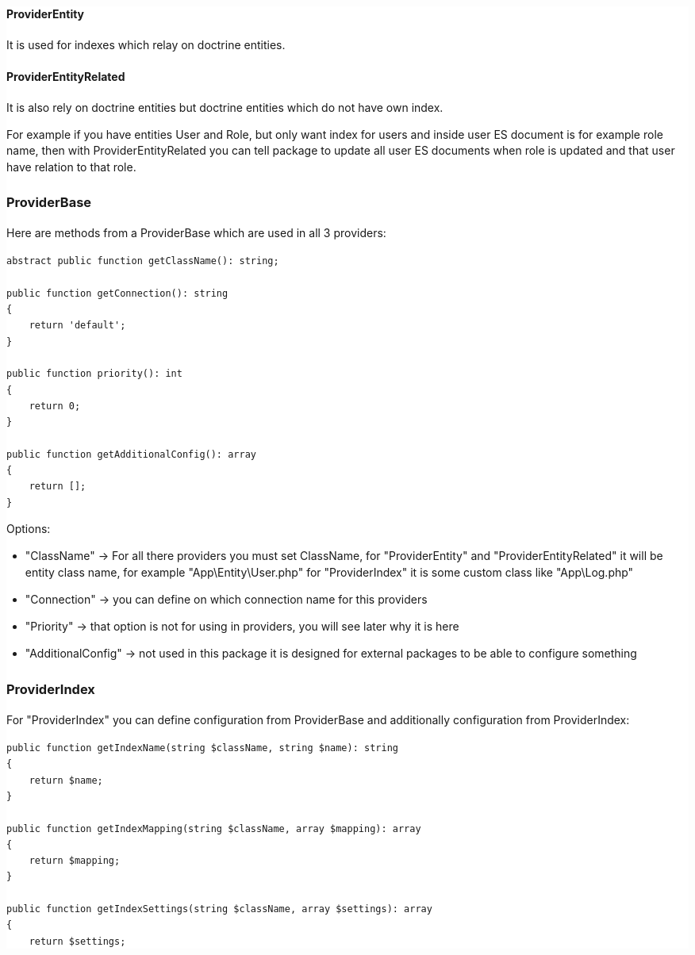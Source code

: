 #### ProviderEntity

It is used for indexes which relay on doctrine entities.

#### ProviderEntityRelated

It is also rely on doctrine entities but doctrine entities which do not have own index.

For example if you have entities User and Role, but only want index for users and inside user ES document is for example role name,
then with ProviderEntityRelated you can tell package to update all user ES documents when role is updated and that user have relation to that role.

### ProviderBase

Here are methods from a ProviderBase which are used in all 3 providers:

```
abstract public function getClassName(): string;

public function getConnection(): string
{
    return 'default';
}

public function priority(): int
{
    return 0;
}

public function getAdditionalConfig(): array
{
    return [];
}
```

Options:

- "ClassName" -> For all there providers you must set ClassName, 
for "ProviderEntity" and "ProviderEntityRelated" it will be entity class name, for example "App\Entity\User.php"
for "ProviderIndex" it is some custom class like "App\Log.php"

- "Connection" -> you can define on which connection name for this providers

- "Priority" -> that option is not for using in providers, you will see later why it is here

- "AdditionalConfig" -> not used in this package it is designed for external packages to be able to configure something

### ProviderIndex

For "ProviderIndex" you can define configuration from ProviderBase and additionally configuration from ProviderIndex:

```
public function getIndexName(string $className, string $name): string
{
    return $name;
}

public function getIndexMapping(string $className, array $mapping): array
{
    return $mapping;
}

public function getIndexSettings(string $className, array $settings): array
{
    return $settings;
```